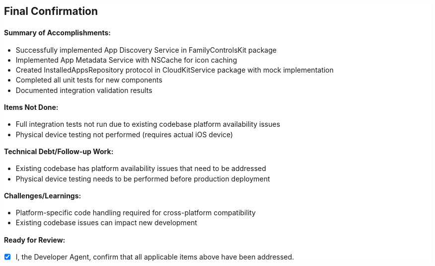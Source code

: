 ## Final Confirmation

**Summary of Accomplishments:**
- Successfully implemented App Discovery Service in FamilyControlsKit package
- Implemented App Metadata Service with NSCache for icon caching
- Created InstalledAppsRepository protocol in CloudKitService package with mock implementation
- Completed all unit tests for new components
- Documented integration validation results

**Items Not Done:**
- Full integration tests not run due to existing codebase platform availability issues
- Physical device testing not performed (requires actual iOS device)

**Technical Debt/Follow-up Work:**
- Existing codebase has platform availability issues that need to be addressed
- Physical device testing needs to be performed before production deployment

**Challenges/Learnings:**
- Platform-specific code handling required for cross-platform compatibility
- Existing codebase issues can impact new development

**Ready for Review:**
- [x] I, the Developer Agent, confirm that all applicable items above have been addressed.